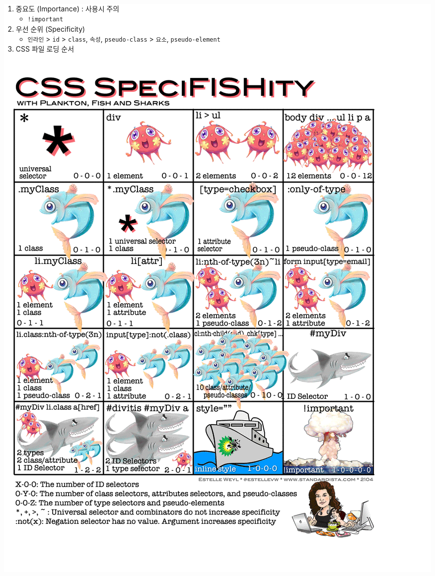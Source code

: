 1. 중요도 (Importance) : 사용시 주의
   - `!important`
2. 우선 순위 (Specificity)
   - `인라인` > `id` > `class`, `속성`, `pseudo-class` > `요소`, `pseudo-element`
3. CSS 파일 로딩 순서

![img](README.assets/specificityimg.png)
